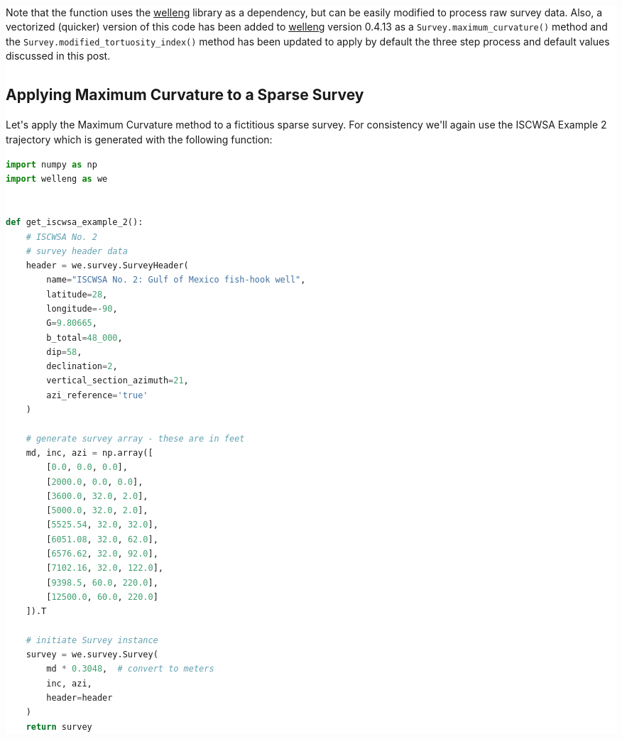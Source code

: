 Note that the function uses the [welleng] library as a dependency, but can be easily modified to process raw survey data. Also, a vectorized (quicker) version of this code has been added to [welleng] version 0.4.13 as a `Survey.maximum_curvature()` method and the `Survey.modified_tortuosity_index()` method has been updated to apply by default the three step process and default values discussed in this post.

## Applying Maximum Curvature to a Sparse Survey
Let's apply the Maximum Curvature method to a fictitious sparse survey. For consistency we'll again use the ISCWSA Example 2 trajectory which is generated with the following function:

```python
import numpy as np
import welleng as we


def get_iscwsa_example_2():
    # ISCWSA No. 2
    # survey header data
    header = we.survey.SurveyHeader(
        name="ISCWSA No. 2: Gulf of Mexico fish-hook well",
        latitude=28,
        longitude=-90,
        G=9.80665,
        b_total=48_000,
        dip=58,
        declination=2,
        vertical_section_azimuth=21,
        azi_reference='true'
    )

    # generate survey array - these are in feet
    md, inc, azi = np.array([
        [0.0, 0.0, 0.0],
        [2000.0, 0.0, 0.0],
        [3600.0, 32.0, 2.0],
        [5000.0, 32.0, 2.0],
        [5525.54, 32.0, 32.0],
        [6051.08, 32.0, 62.0],
        [6576.62, 32.0, 92.0],
        [7102.16, 32.0, 122.0],
        [9398.5, 60.0, 220.0],
        [12500.0, 60.0, 220.0]
    ]).T

    # initiate Survey instance
    survey = we.survey.Survey(
        md * 0.3048,  # convert to meters
        inc, azi,
        header=header
    )
    return survey
```


[welleng]: https://github.com/jonnymaserati/welleng
[presentation]: https://www.iadd-intl.org/media/files/files/47d68cb4/iadd-luncheon-february-22-2018-v2.pdf
[Python]: https://www.python.org/psf-landing/
[ISCWSA]: https://www.iscwsa.net/
[plotly]: https://plotly.com/
[numpy]: https://numpy.org/
[json]: https://www.json.org/json-en.html
[LinkedIn]: https://www.linkedin.com/posts/activity-6948400511779782656-cABH?utm_source=linkedin_share&utm_medium=member_desktop_web